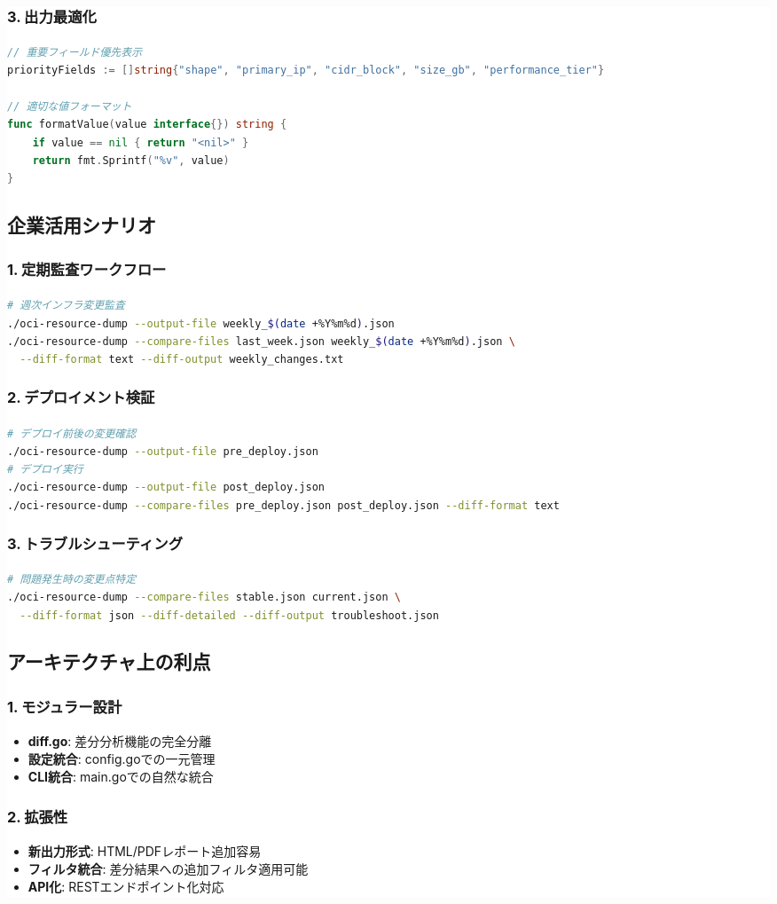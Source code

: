 ### 3. 出力最適化
```go
// 重要フィールド優先表示
priorityFields := []string{"shape", "primary_ip", "cidr_block", "size_gb", "performance_tier"}

// 適切な値フォーマット
func formatValue(value interface{}) string {
    if value == nil { return "<nil>" }
    return fmt.Sprintf("%v", value)
}
```

## 企業活用シナリオ

### 1. 定期監査ワークフロー
```bash
# 週次インフラ変更監査
./oci-resource-dump --output-file weekly_$(date +%Y%m%d).json
./oci-resource-dump --compare-files last_week.json weekly_$(date +%Y%m%d).json \
  --diff-format text --diff-output weekly_changes.txt
```

### 2. デプロイメント検証
```bash
# デプロイ前後の変更確認
./oci-resource-dump --output-file pre_deploy.json
# デプロイ実行
./oci-resource-dump --output-file post_deploy.json
./oci-resource-dump --compare-files pre_deploy.json post_deploy.json --diff-format text
```

### 3. トラブルシューティング
```bash
# 問題発生時の変更点特定
./oci-resource-dump --compare-files stable.json current.json \
  --diff-format json --diff-detailed --diff-output troubleshoot.json
```

## アーキテクチャ上の利点

### 1. モジュラー設計
- **diff.go**: 差分分析機能の完全分離
- **設定統合**: config.goでの一元管理
- **CLI統合**: main.goでの自然な統合

### 2. 拡張性
- **新出力形式**: HTML/PDFレポート追加容易
- **フィルタ統合**: 差分結果への追加フィルタ適用可能
- **API化**: RESTエンドポイント化対応
